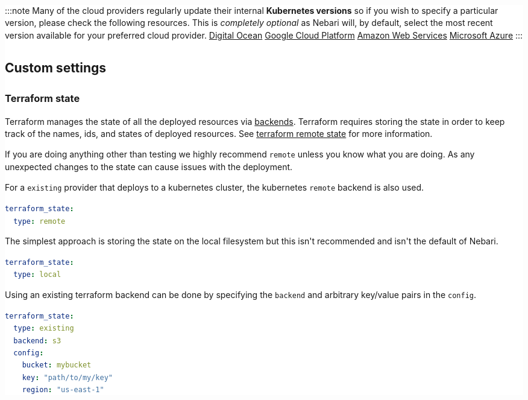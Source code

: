 </TabItem>

</Tabs>

:::note
Many of the cloud providers regularly update their internal **Kubernetes versions** so if you wish to specify a particular version, please check the following resources. This is _completely optional_ as Nebari will, by default, select the most recent version available for your preferred cloud provider. [Digital Ocean](https://docs.digitalocean.com/products/kubernetes/changelog/) [Google Cloud Platform](https://cloud.google.com/kubernetes-engine/docs/release-notes-stable) [Amazon Web Services](https://docs.aws.amazon.com/eks/latest/userguide/kubernetes-versions.html) [Microsoft Azure](https://docs.microsoft.com/en-us/azure/aks/supported-kubernetes-versions?tabs=azure-cli)
:::

## Custom settings

### Terraform state

Terraform manages the state of all the deployed resources via [backends](https://www.terraform.io/language/settings/backends). Terraform requires storing the state in order to keep
track of the names, ids, and states of deployed resources. See [terraform remote state](https://www.terraform.io/language/state/remote) for more information.

If you are doing anything other than testing we highly recommend `remote` unless you know what you
are doing. As any unexpected changes to the state can cause issues with the deployment.

For a `existing` provider that deploys to a kubernetes cluster, the kubernetes `remote` backend is also used.

<Tabs>

<TabItem value="remote" label="Remote" default="true" >

```yaml
terraform_state:
  type: remote
```

</TabItem>

<TabItem value="local" label="Local" >

The simplest approach is storing the state on the local filesystem but this isn't recommended and isn't the default of Nebari.

```yaml
terraform_state:
  type: local
```

</TabItem>

<TabItem value="existing" label="Existing" >

Using an existing terraform backend can be done by specifying the `backend` and arbitrary key/value pairs in the `config`.

```yaml
terraform_state:
  type: existing
  backend: s3
  config:
    bucket: mybucket
    key: "path/to/my/key"
    region: "us-east-1"
```
